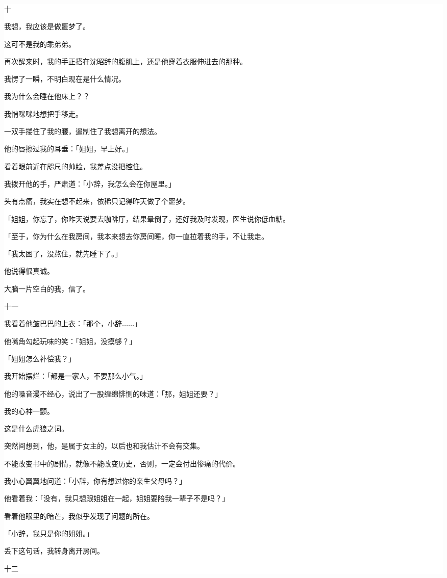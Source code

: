 十

我想，我应该是做噩梦了。

这可不是我的乖弟弟。

再次醒来时，我的手正搭在沈昭辞的腹肌上，还是他穿着衣服伸进去的那种。

我愣了一瞬，不明白现在是什么情况。

我为什么会睡在他床上？？

我悄咪咪地想把手移走。

一双手搂住了我的腰，遏制住了我想离开的想法。

他的唇擦过我的耳垂：「姐姐，早上好。」

看着眼前近在咫尺的帅脸，我差点没把控住。

我拨开他的手，严肃道：「小辞，我怎么会在你屋里。」

头有点痛，我实在想不起来，依稀只记得昨天做了个噩梦。

「姐姐，你忘了，你昨天说要去咖啡厅，结果晕倒了，还好我及时发现，医生说你低血糖。

「至于，你为什么在我房间，我本来想去你房间睡，你一直拉着我的手，不让我走。

「我太困了，没熬住，就先睡下了。」

他说得很真诚。

大脑一片空白的我，信了。

十一

我看着他皱巴巴的上衣：「那个，小辞……」

他嘴角勾起玩味的笑：「姐姐，没摸够？」

「姐姐怎么补偿我？」

我开始摆烂：「都是一家人，不要那么小气。」

他的嗓音漫不经心，说出了一股缠绵悱恻的味道：「那，姐姐还要？」

我的心神一颤。

这是什么虎狼之词。

突然间想到，他，是属于女主的，以后也和我估计不会有交集。

不能改变书中的剧情，就像不能改变历史，否则，一定会付出惨痛的代价。

我小心翼翼地问道：「小辞，你有想过你的亲生父母吗？」

他看着我：「没有，我只想跟姐姐在一起，姐姐要陪我一辈子不是吗？」

看着他眼里的暗芒，我似乎发现了问题的所在。

「小辞，我只是你的姐姐。」

丢下这句话，我转身离开房间。

十二
